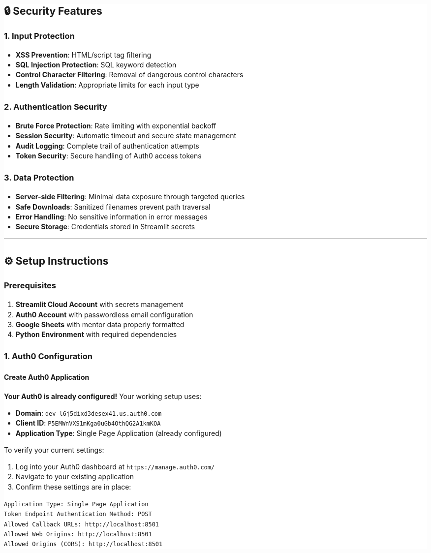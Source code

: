 
## 🔒 Security Features

### 1. Input Protection

- **XSS Prevention**: HTML/script tag filtering
- **SQL Injection Protection**: SQL keyword detection
- **Control Character Filtering**: Removal of dangerous control characters
- **Length Validation**: Appropriate limits for each input type

### 2. Authentication Security

- **Brute Force Protection**: Rate limiting with exponential backoff
- **Session Security**: Automatic timeout and secure state management
- **Audit Logging**: Complete trail of authentication attempts
- **Token Security**: Secure handling of Auth0 access tokens

### 3. Data Protection

- **Server-side Filtering**: Minimal data exposure through targeted queries
- **Safe Downloads**: Sanitized filenames prevent path traversal
- **Error Handling**: No sensitive information in error messages
- **Secure Storage**: Credentials stored in Streamlit secrets

---

## ⚙️ Setup Instructions

### Prerequisites

1. **Streamlit Cloud Account** with secrets management
2. **Auth0 Account** with passwordless email configuration
3. **Google Sheets** with mentor data properly formatted
4. **Python Environment** with required dependencies

### 1. Auth0 Configuration

#### Create Auth0 Application

**Your Auth0 is already configured!** Your working setup uses:
- **Domain**: `dev-l6j5dixd3desex41.us.auth0.com`
- **Client ID**: `P5EMWnVXS1mKga0uGb4OthQG2A1kmKOA`
- **Application Type**: Single Page Application (already configured)

To verify your current settings:
1. Log into your Auth0 dashboard at `https://manage.auth0.com/`
2. Navigate to your existing application
3. Confirm these settings are in place:

```
Application Type: Single Page Application
Token Endpoint Authentication Method: POST
Allowed Callback URLs: http://localhost:8501
Allowed Web Origins: http://localhost:8501
Allowed Origins (CORS): http://localhost:8501
```
